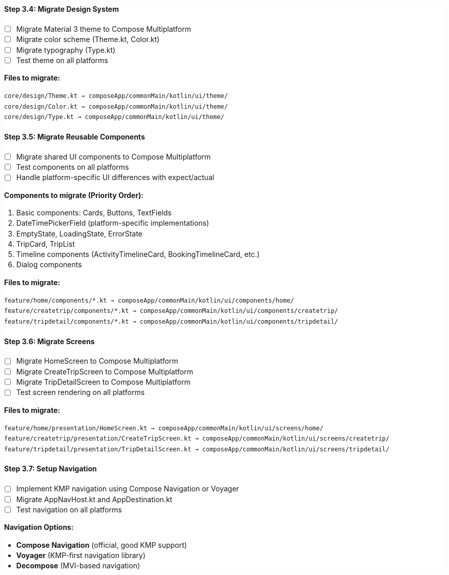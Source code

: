 #### Step 3.4: Migrate Design System
- [ ] Migrate Material 3 theme to Compose Multiplatform
- [ ] Migrate color scheme (Theme.kt, Color.kt)
- [ ] Migrate typography (Type.kt)
- [ ] Test theme on all platforms

**Files to migrate:**
```
core/design/Theme.kt → composeApp/commonMain/kotlin/ui/theme/
core/design/Color.kt → composeApp/commonMain/kotlin/ui/theme/
core/design/Type.kt → composeApp/commonMain/kotlin/ui/theme/
```

#### Step 3.5: Migrate Reusable Components
- [ ] Migrate shared UI components to Compose Multiplatform
- [ ] Test components on all platforms
- [ ] Handle platform-specific UI differences with expect/actual

**Components to migrate (Priority Order):**
1. Basic components: Cards, Buttons, TextFields
2. DateTimePickerField (platform-specific implementations)
3. EmptyState, LoadingState, ErrorState
4. TripCard, TripList
5. Timeline components (ActivityTimelineCard, BookingTimelineCard, etc.)
6. Dialog components

**Files to migrate:**
```
feature/home/components/*.kt → composeApp/commonMain/kotlin/ui/components/home/
feature/createtrip/components/*.kt → composeApp/commonMain/kotlin/ui/components/createtrip/
feature/tripdetail/components/*.kt → composeApp/commonMain/kotlin/ui/components/tripdetail/
```

#### Step 3.6: Migrate Screens
- [ ] Migrate HomeScreen to Compose Multiplatform
- [ ] Migrate CreateTripScreen to Compose Multiplatform
- [ ] Migrate TripDetailScreen to Compose Multiplatform
- [ ] Test screen rendering on all platforms

**Files to migrate:**
```
feature/home/presentation/HomeScreen.kt → composeApp/commonMain/kotlin/ui/screens/home/
feature/createtrip/presentation/CreateTripScreen.kt → composeApp/commonMain/kotlin/ui/screens/createtrip/
feature/tripdetail/presentation/TripDetailScreen.kt → composeApp/commonMain/kotlin/ui/screens/tripdetail/
```

#### Step 3.7: Setup Navigation
- [ ] Implement KMP navigation using Compose Navigation or Voyager
- [ ] Migrate AppNavHost.kt and AppDestination.kt
- [ ] Test navigation on all platforms

**Navigation Options:**
- **Compose Navigation** (official, good KMP support)
- **Voyager** (KMP-first navigation library)
- **Decompose** (MVI-based navigation)
